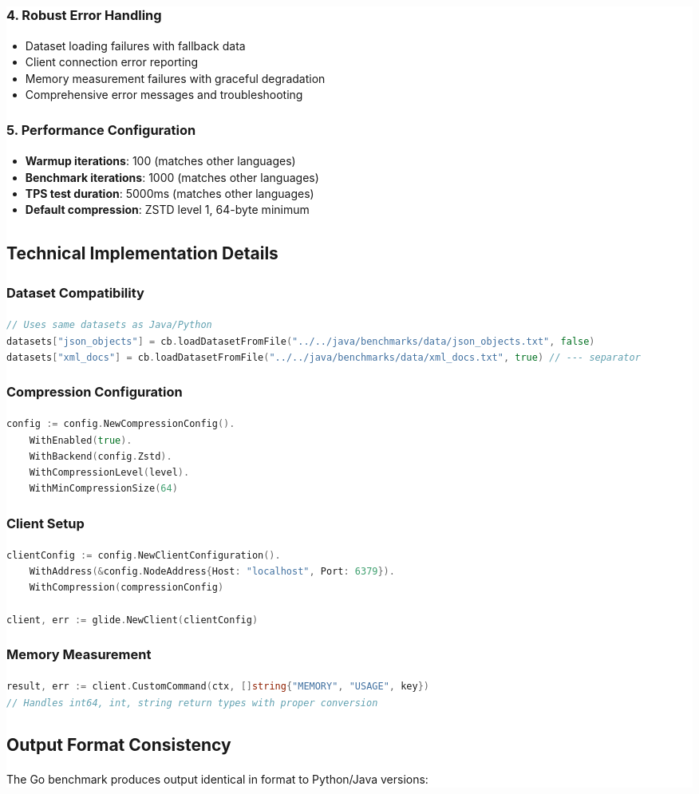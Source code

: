 ### 4. Robust Error Handling
- Dataset loading failures with fallback data
- Client connection error reporting
- Memory measurement failures with graceful degradation
- Comprehensive error messages and troubleshooting

### 5. Performance Configuration
- **Warmup iterations**: 100 (matches other languages)
- **Benchmark iterations**: 1000 (matches other languages)  
- **TPS test duration**: 5000ms (matches other languages)
- **Default compression**: ZSTD level 1, 64-byte minimum

## Technical Implementation Details

### Dataset Compatibility
```go
// Uses same datasets as Java/Python
datasets["json_objects"] = cb.loadDatasetFromFile("../../java/benchmarks/data/json_objects.txt", false)
datasets["xml_docs"] = cb.loadDatasetFromFile("../../java/benchmarks/data/xml_docs.txt", true) // --- separator
```

### Compression Configuration
```go
config := config.NewCompressionConfig().
    WithEnabled(true).
    WithBackend(config.Zstd).
    WithCompressionLevel(level).
    WithMinCompressionSize(64)
```

### Client Setup
```go
clientConfig := config.NewClientConfiguration().
    WithAddress(&config.NodeAddress{Host: "localhost", Port: 6379}).
    WithCompression(compressionConfig)

client, err := glide.NewClient(clientConfig)
```

### Memory Measurement
```go
result, err := client.CustomCommand(ctx, []string{"MEMORY", "USAGE", key})
// Handles int64, int, string return types with proper conversion
```

## Output Format Consistency

The Go benchmark produces output identical in format to Python/Java versions:
